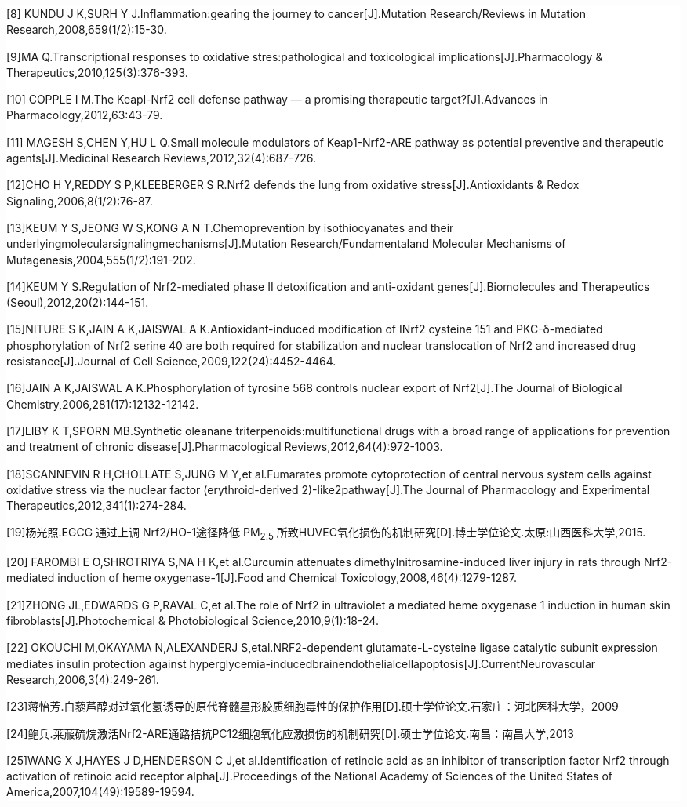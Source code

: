 [8] KUNDU J K,SURH Y J.Inflammation:gearing the journey to cancer[J].Mutation Research/Reviews in Mutation Research,2008,659(1/2):15-30.

[9]MA Q.Transcriptional responses to oxidative stres:pathological and toxicological implications[J].Pharmacology & Therapeutics,2010,125(3):376-393.

[10] COPPLE I M.The Keapl-Nrf2 cell defense pathway — a promising therapeutic target?[J].Advances in Pharmacology,2012,63:43-79.

[11] MAGESH S,CHEN Y,HU L Q.Small molecule modulators of Keap1-Nrf2-ARE pathway as potential preventive and therapeutic agents[J].Medicinal Research Reviews,2012,32(4):687-726.

[12]CHO H Y,REDDY S P,KLEEBERGER S R.Nrf2 defends the lung from oxidative stress[J].Antioxidants & Redox Signaling,2006,8(1/2):76-87.

[13]KEUM Y S,JEONG W S,KONG A N T.Chemoprevention by isothiocyanates and their underlyingmolecularsignalingmechanisms[J].Mutation Research/Fundamentaland Molecular Mechanisms of Mutagenesis,2004,555(1/2):191-202.

[14]KEUM Y S.Regulation of Nrf2-mediated phase II detoxification and anti-oxidant genes[J].Biomolecules and Therapeutics (Seoul),2012,20(2):144-151.

[15]NITURE S K,JAIN A K,JAISWAL A K.Antioxidant-induced modification of INrf2 cysteine 151 and PKC-δ-mediated phosphorylation of Nrf2 serine 40 are both required for stabilization and nuclear translocation of Nrf2 and increased drug resistance[J].Journal of Cell Science,2009,122(24):4452-4464.

[16]JAIN A K,JAISWAL A K.Phosphorylation of tyrosine 568 controls nuclear export of Nrf2[J].The Journal of Biological Chemistry,2006,281(17):12132-12142.

[17]LIBY K T,SPORN MB.Synthetic oleanane triterpenoids:multifunctional drugs with a broad range of applications for prevention and treatment of chronic disease[J].Pharmacological Reviews,2012,64(4):972-1003.

[18]SCANNEVIN R H,CHOLLATE S,JUNG M Y,et al.Fumarates promote cytoprotection of central nervous system cells against oxidative stress via the nuclear factor (erythroid-derived 2)-like2pathway[J].The Journal of Pharmacology and Experimental Therapeutics,2012,341(1):274-284.

[19]杨光照.EGCG 通过上调 Nrf2/HO-1途径降低 $\mathrm { P M } _ { 2 . 5 }$ 所致HUVEC氧化损伤的机制研究[D].博士学位论文.太原:山西医科大学,2015.

[20] FAROMBI E O,SHROTRIYA S,NA H K,et al.Curcumin attenuates dimethylnitrosamine-induced liver injury in rats through Nrf2-mediated induction of heme oxygenase-1[J].Food and Chemical Toxicology,2008,46(4):1279-1287.

[21]ZHONG JL,EDWARDS G P,RAVAL C,et al.The role of Nrf2 in ultraviolet a mediated heme oxygenase 1 induction in human skin fibroblasts[J].Photochemical & Photobiological Science,2010,9(1):18-24.

[22] OKOUCHI M,OKAYAMA N,ALEXANDERJ S,etal.NRF2-dependent glutamate-L-cysteine ligase catalytic subunit expression mediates insulin protection against hyperglycemia-inducedbrainendothelialcellapoptosis[J].CurrentNeurovascular Research,2006,3(4):249-261.

[23]蒋怡芳.白藜芦醇对过氧化氢诱导的原代脊髓星形胶质细胞毒性的保护作用[D].硕士学位论文.石家庄：河北医科大学，2009

[24]鲍兵.莱菔硫烷激活Nrf2-ARE通路拮抗PC12细胞氧化应激损伤的机制研究[D].硕士学位论文.南昌：南昌大学,2013

[25]WANG X J,HAYES J D,HENDERSON C J,et al.Identification of retinoic acid as an inhibitor of transcription factor Nrf2 through activation of retinoic acid receptor alpha[J].Proceedings of the National Academy of Sciences of the United States of America,2007,104(49):19589-19594.
